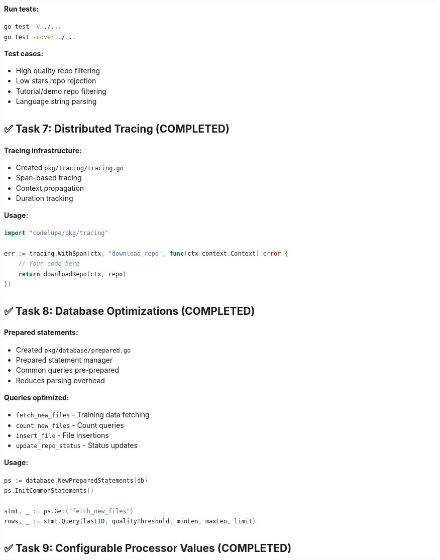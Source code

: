 **Run tests:**
```bash
go test -v ./...
go test -cover ./...
```

**Test cases:**
- High quality repo filtering
- Low stars repo rejection
- Tutorial/demo repo filtering
- Language string parsing

## ✅ Task 7: Distributed Tracing (COMPLETED)

**Tracing infrastructure:**
- Created `pkg/tracing/tracing.go`
- Span-based tracing
- Context propagation
- Duration tracking

**Usage:**
```go
import "codelupe/pkg/tracing"

err := tracing.WithSpan(ctx, "download_repo", func(ctx context.Context) error {
    // Your code here
    return downloadRepo(ctx, repo)
})
```

## ✅ Task 8: Database Optimizations (COMPLETED)

**Prepared statements:**
- Created `pkg/database/prepared.go`
- Prepared statement manager
- Common queries pre-prepared
- Reduces parsing overhead

**Queries optimized:**
- `fetch_new_files` - Training data fetching
- `count_new_files` - Count queries
- `insert_file` - File insertions
- `update_repo_status` - Status updates

**Usage:**
```go
ps := database.NewPreparedStatements(db)
ps.InitCommonStatements()

stmt, _ := ps.Get("fetch_new_files")
rows, _ := stmt.Query(lastID, qualityThreshold, minLen, maxLen, limit)
```

## ✅ Task 9: Configurable Processor Values (COMPLETED)
